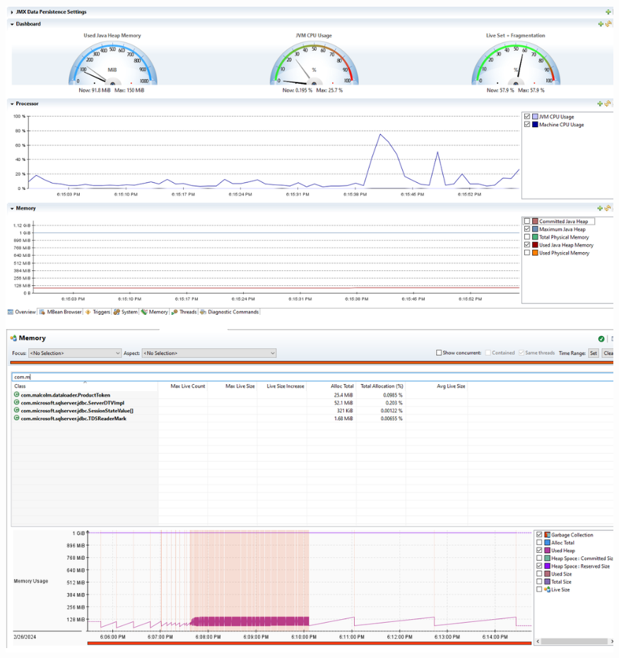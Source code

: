 ![Sequential [Batch Size 250] JVM Stats](readme-assets/dataloader-sequential-cache-2-250-jvm-metrics.png)

![Sequential [Batch Size 250] JVM Memory](readme-assets/dataloader-sequential-cache-2-250-jvm-metrics-memory.png)

